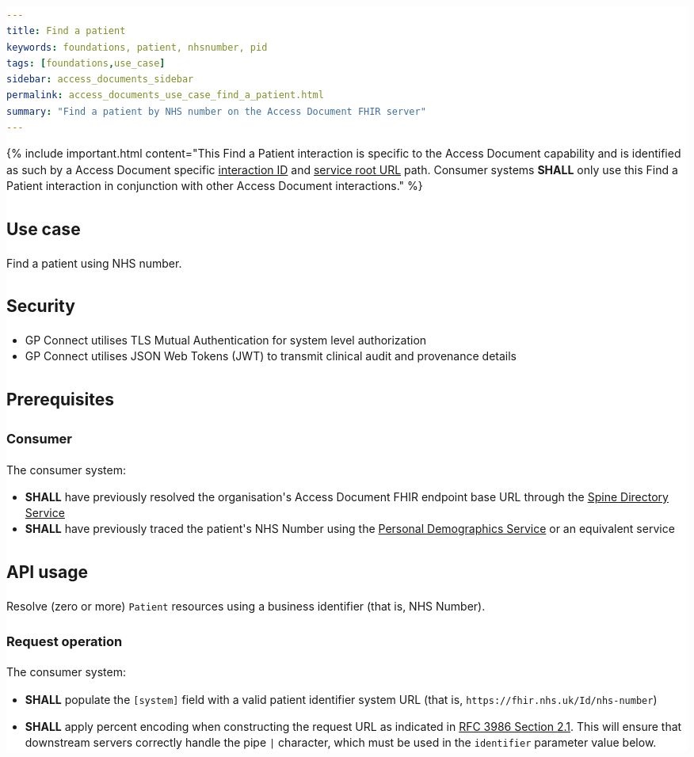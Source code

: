 ```yaml
---
title: Find a patient
keywords: foundations, patient, nhsnumber, pid
tags: [foundations,use_case]
sidebar: access_documents_sidebar
permalink: access_documents_use_case_find_a_patient.html
summary: "Find a patient by NHS number on the Access Document FHIR server"
---
```


{% include important.html content="This Find a Patient interaction is specific to the Access Document capability and is identified as such by a Access Document specific [interaction ID](#request-headers) and [service root URL](#fhir-absolute-request) path. Consumer systems **SHALL** only use this Find a Patient interaction in conjunction with other Access Document interactions." %}

## Use case ##

Find a patient using NHS number.

## Security ##

- GP Connect utilises TLS Mutual Authentication for system level authorization
- GP Connect utilises JSON Web Tokens (JWT) to transmit clinical audit and provenance details

## Prerequisites ##

### Consumer ###

The consumer system:

- **SHALL** have previously resolved the organisation's Access Document FHIR endpoint base URL through the [Spine Directory Service](integration_spine_directory_service.html)
- **SHALL** have previously traced the patient's NHS Number using the [Personal Demographics Service](integration_personal_demographic_service.html) or an equivalent service

## API usage ##

Resolve (zero or more) `Patient` resources using a business identifier (that is, NHS Number).

### Request operation ###

The consumer system:

- **SHALL** populate the `[system]` field with a valid patient identifier system URL (that is, `https://fhir.nhs.uk/Id/nhs-number`)

- **SHALL** apply percent encoding when constructing the request URL as indicated in [RFC 3986 Section 2.1](https://tools.ietf.org/html/rfc3986#section-2.1). This will ensure that downstream servers correctly handle the pipe `|` character, which must be used in the `identifier` parameter value below.
